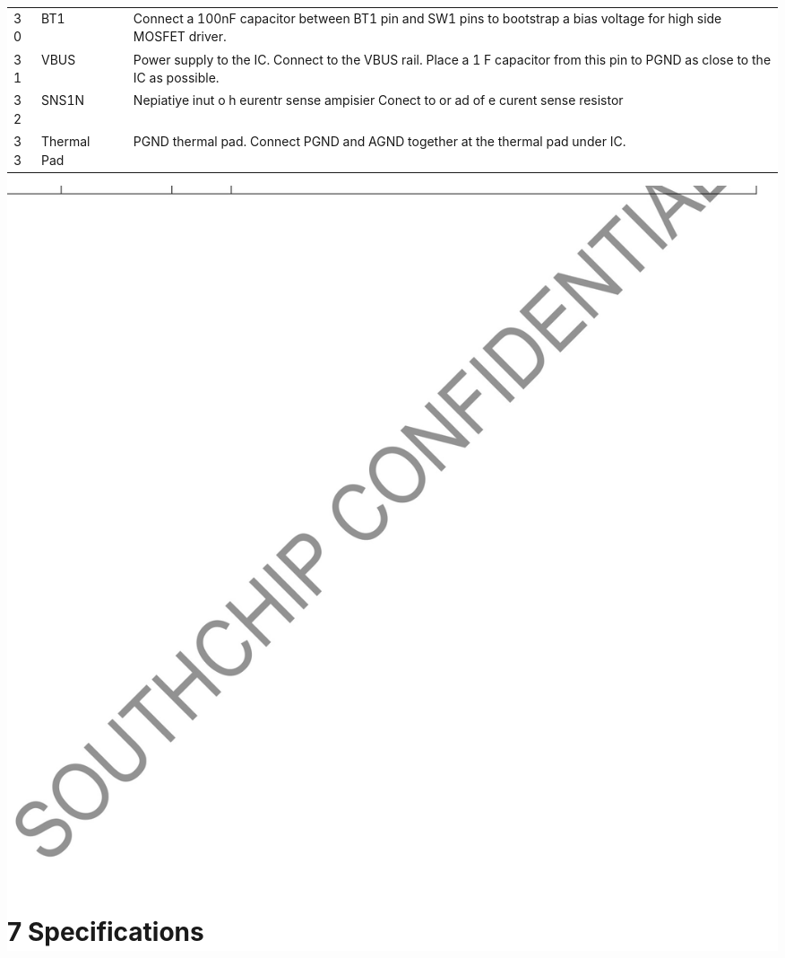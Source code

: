 <html><body><table><tr><td>30</td><td>BT1</td><td></td><td>Connect a 100nF capacitor between BT1 pin and SW1 pins to bootstrap a bias voltage for high side MOSFET driver.</td></tr><tr><td>31</td><td>VBUS</td><td></td><td>Power supply to the IC. Connect to the VBUS rail. Place a 1 F capacitor from this pin to PGND as close to the IC as possible.</td></tr><tr><td> 32</td><td>SNS1N</td><td></td><td>Nepiatiye inut o h eurentr sense ampisier Conect to or ad of e curent sense resistor</td></tr><tr><td>33</td><td>Thermal Pad</td><td></td><td>PGND thermal pad. Connect PGND and AGND together at the thermal pad under IC.</td></tr></table></body></html>

![](images/f33183a3e92eddff195fec6a21c2ad368fbae731b5ada1a25ae596691f81f556.jpg)

# 7 Specifications
